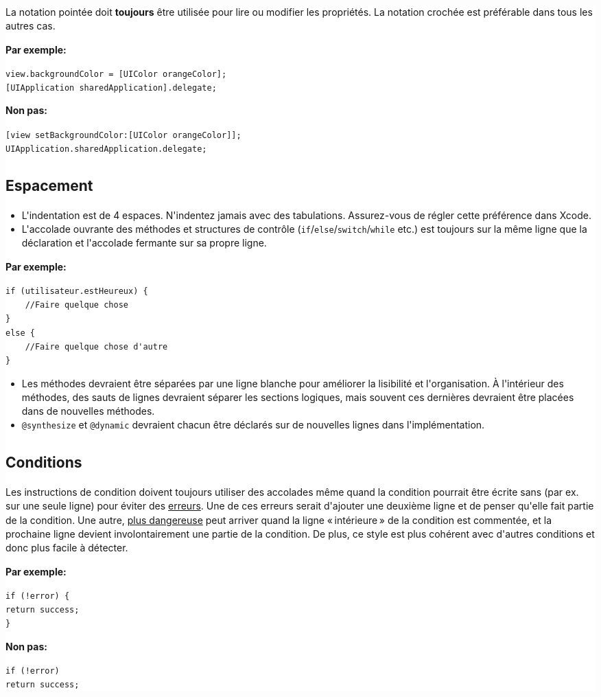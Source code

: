 La notation pointée doit **toujours** être utilisée pour lire ou modifier les propriétés. La notation crochée est préférable dans tous les autres cas.

**Par exemple:**
```objc
view.backgroundColor = [UIColor orangeColor];
[UIApplication sharedApplication].delegate;
```

**Non pas:**
```objc
[view setBackgroundColor:[UIColor orangeColor]];
UIApplication.sharedApplication.delegate;
```

## Espacement

* L'indentation est de 4 espaces. N'indentez jamais avec des tabulations. Assurez-vous de régler cette préférence dans Xcode.
* L'accolade ouvrante des méthodes et structures de contrôle (`if`/`else`/`switch`/`while` etc.) est toujours sur la même ligne que la déclaration et l'accolade fermante sur sa propre ligne. 

**Par exemple:**
```objc
if (utilisateur.estHeureux) {
    //Faire quelque chose
}
else {
    //Faire quelque chose d'autre
}
```
* Les méthodes devraient être séparées par une ligne blanche pour améliorer la lisibilité et l'organisation. À l'intérieur des méthodes, des sauts de lignes devraient séparer les sections logiques, mais souvent ces dernières devraient être placées dans de nouvelles méthodes.
* `@synthesize` et `@dynamic` devraient chacun être déclarés sur de nouvelles lignes dans l'implémentation.

## Conditions

Les instructions de condition doivent toujours utiliser des accolades même quand la condition pourrait être écrite sans (par ex. sur une seule ligne) pour éviter des [erreurs](https://github.com/NYTimes/objective-c-style-guide/issues/26#issuecomment-22074256). Une de ces erreurs serait d'ajouter une deuxième ligne et de penser qu'elle fait partie de la condition. Une autre, [plus dangereuse](http://programmers.stackexchange.com/a/16530) peut arriver quand la ligne «&#8239;intérieure&#8239;» de la condition est commentée, et la prochaine ligne devient involontairement une partie de la condition. De plus, ce style est plus cohérent avec d'autres conditions et donc plus facile à détecter.

**Par exemple:**
```objc
if (!error) {
return success;
}
```

**Non pas:**
```objc
if (!error)
return success;
```
